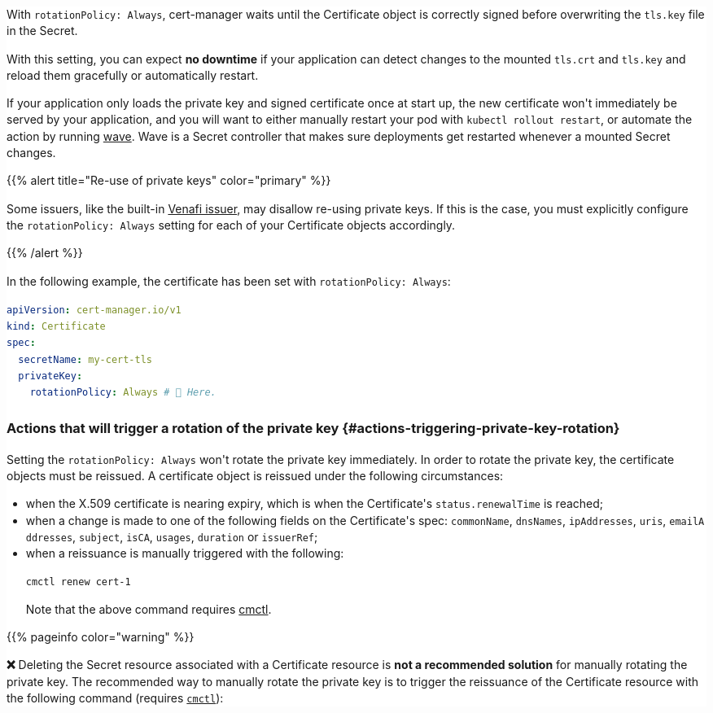 With `rotationPolicy: Always`, cert-manager waits until the Certificate object
is correctly signed before overwriting the `tls.key` file in the Secret.

With this setting, you can expect **no downtime** if your application can detect
changes to the mounted `tls.crt` and `tls.key` and reload them gracefully or
automatically restart.

If your application only loads the private key and signed certificate once at
start up, the new certificate won't immediately be served by your application,
and you will want to either manually restart your pod with
`kubectl rollout restart`, or automate the action by running
[wave](https://github.com/wave-k8s/wave). Wave is a Secret controller that makes
sure deployments get restarted whenever a mounted Secret changes.

{{% alert title="Re-use of private keys" color="primary" %}}

Some issuers, like the built-in [Venafi issuer](/docs/configuration/venafi/),
may disallow re-using private keys. If this is the case, you must explicitly
configure the `rotationPolicy: Always` setting for each of your Certificate
objects accordingly.

{{% /alert %}}

In the following example, the certificate has been set with
`rotationPolicy: Always`:

```yaml
apiVersion: cert-manager.io/v1
kind: Certificate
spec:
  secretName: my-cert-tls
  privateKey:
    rotationPolicy: Always # 🔰 Here.
```

### Actions that will trigger a rotation of the private key {#actions-triggering-private-key-rotation}

Setting the `rotationPolicy: Always` won't rotate the private key immediately.
In order to rotate the private key, the certificate objects must be reissued. A
certificate object is reissued under the following circumstances:

- when the X.509 certificate is nearing expiry, which is when the Certificate's
  `status.renewalTime` is reached;
- when a change is made to one of the following fields on the Certificate's
  spec: `commonName`, `dnsNames`, `ipAddresses`, `uris`, `emailAddresses`,
  `subject`, `isCA`, `usages`, `duration` or `issuerRef`;
- when a reissuance is manually triggered with the following:
  ```sh
  cmctl renew cert-1
  ```
  Note that the above command requires [cmctl](../cmctl/#renew).

{{% pageinfo color="warning" %}}

**❌** Deleting the Secret resource associated with a Certificate resource is
**not a recommended solution** for manually rotating the private key. The
recommended way to manually rotate the private key is to trigger the reissuance
of the Certificate resource with the following command (requires
[`cmctl`](../cmctl/#renew)):
